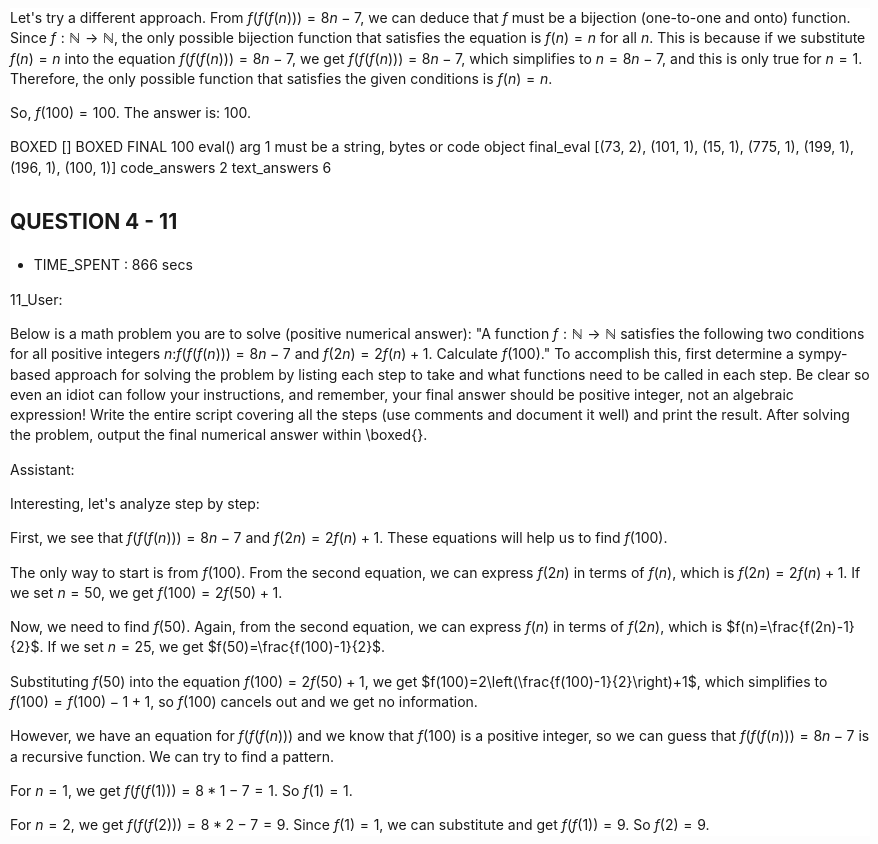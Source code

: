Let's try a different approach. From $f(f(f(n)))=8n-7$, we can deduce that $f$ must be a bijection (one-to-one and onto) function. Since $f: \mathbb N \to \mathbb N$, the only possible bijection function that satisfies the equation is $f(n) = n$ for all $n$. This is because if we substitute $f(n) = n$ into the equation $f(f(f(n)))=8n-7$, we get $f(f(f(n))) = 8n - 7$, which simplifies to $n = 8n - 7$, and this is only true for $n = 1$. Therefore, the only possible function that satisfies the given conditions is $f(n) = n$.

So, $f(100) = 100$. The answer is: $100$.

BOXED []
BOXED FINAL 100
eval() arg 1 must be a string, bytes or code object final_eval
[(73, 2), (101, 1), (15, 1), (775, 1), (199, 1), (196, 1), (100, 1)]
code_answers 2 text_answers 6



## QUESTION 4 - 11 
- TIME_SPENT : 866 secs

11_User:

Below is a math problem you are to solve (positive numerical answer):
"A function $f: \mathbb N \to \mathbb N$ satisfies the following two conditions for all positive integers $n$:$f(f(f(n)))=8n-7$ and $f(2n)=2f(n)+1$. Calculate $f(100)$."
To accomplish this, first determine a sympy-based approach for solving the problem by listing each step to take and what functions need to be called in each step. Be clear so even an idiot can follow your instructions, and remember, your final answer should be positive integer, not an algebraic expression!
Write the entire script covering all the steps (use comments and document it well) and print the result. After solving the problem, output the final numerical answer within \boxed{}.

Assistant: 

Interesting, let's analyze step by step:



First, we see that $f(f(f(n)))=8n-7$ and $f(2n)=2f(n)+1$. These equations will help us to find $f(100)$. 

The only way to start is from $f(100)$. From the second equation, we can express $f(2n)$ in terms of $f(n)$, which is $f(2n)=2f(n)+1$. If we set $n=50$, we get $f(100)=2f(50)+1$. 

Now, we need to find $f(50)$. Again, from the second equation, we can express $f(n)$ in terms of $f(2n)$, which is $f(n)=\frac{f(2n)-1}{2}$. If we set $n=25$, we get $f(50)=\frac{f(100)-1}{2}$. 

Substituting $f(50)$ into the equation $f(100)=2f(50)+1$, we get $f(100)=2\left(\frac{f(100)-1}{2}\right)+1$, which simplifies to $f(100)=f(100)-1+1$, so $f(100)$ cancels out and we get no information. 

However, we have an equation for $f(f(f(n)))$ and we know that $f(100)$ is a positive integer, so we can guess that $f(f(f(n)))=8n-7$ is a recursive function. We can try to find a pattern. 

For $n=1$, we get $f(f(f(1)))=8*1-7=1$. So $f(1)=1$. 

For $n=2$, we get $f(f(f(2)))=8*2-7=9$. Since $f(1)=1$, we can substitute and get $f(f(1))=9$. So $f(2)=9$. 
